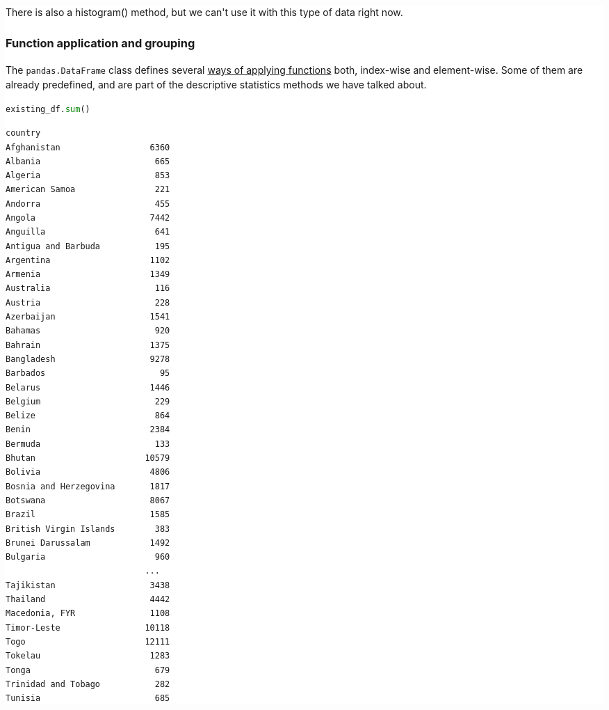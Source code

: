 
There is also a histogram() method, but we can't use it with this type of data right now. 

### Function application and grouping

The `pandas.DataFrame` class defines several [ways of applying functions](http://pandas.pydata.org/pandas-docs/stable/api.html#id5) both, index-wise and element-wise. Some of them are already predefined, and are part of the descriptive statistics methods we have talked about.


```python
existing_df.sum()
```




    country
    Afghanistan                  6360
    Albania                       665
    Algeria                       853
    American Samoa                221
    Andorra                       455
    Angola                       7442
    Anguilla                      641
    Antigua and Barbuda           195
    Argentina                    1102
    Armenia                      1349
    Australia                     116
    Austria                       228
    Azerbaijan                   1541
    Bahamas                       920
    Bahrain                      1375
    Bangladesh                   9278
    Barbados                       95
    Belarus                      1446
    Belgium                       229
    Belize                        864
    Benin                        2384
    Bermuda                       133
    Bhutan                      10579
    Bolivia                      4806
    Bosnia and Herzegovina       1817
    Botswana                     8067
    Brazil                       1585
    British Virgin Islands        383
    Brunei Darussalam            1492
    Bulgaria                      960
                                ...  
    Tajikistan                   3438
    Thailand                     4442
    Macedonia, FYR               1108
    Timor-Leste                 10118
    Togo                        12111
    Tokelau                      1283
    Tonga                         679
    Trinidad and Tobago           282
    Tunisia                       685
